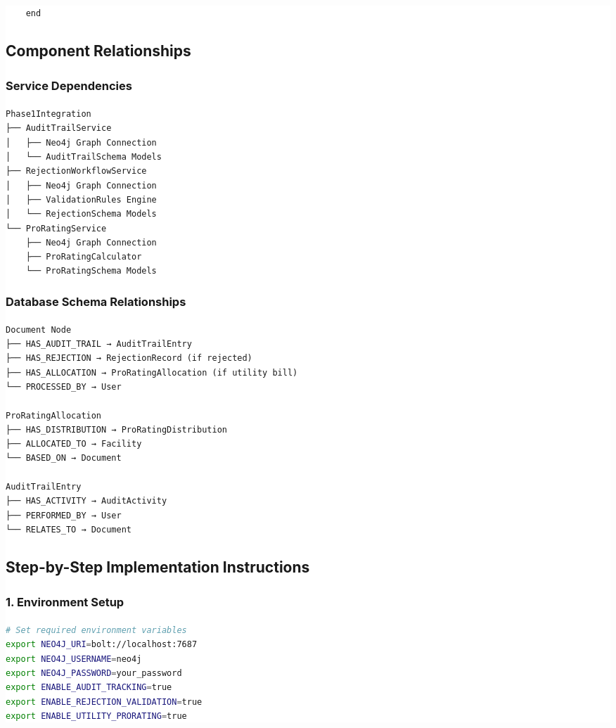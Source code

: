 ```mermaid
    end
```

## Component Relationships

### Service Dependencies

```
Phase1Integration
├── AuditTrailService
│   ├── Neo4j Graph Connection
│   └── AuditTrailSchema Models
├── RejectionWorkflowService  
│   ├── Neo4j Graph Connection
│   ├── ValidationRules Engine
│   └── RejectionSchema Models
└── ProRatingService
    ├── Neo4j Graph Connection
    ├── ProRatingCalculator
    └── ProRatingSchema Models
```

### Database Schema Relationships

```
Document Node
├── HAS_AUDIT_TRAIL → AuditTrailEntry
├── HAS_REJECTION → RejectionRecord (if rejected)
├── HAS_ALLOCATION → ProRatingAllocation (if utility bill)
└── PROCESSED_BY → User

ProRatingAllocation
├── HAS_DISTRIBUTION → ProRatingDistribution
├── ALLOCATED_TO → Facility
└── BASED_ON → Document

AuditTrailEntry  
├── HAS_ACTIVITY → AuditActivity
├── PERFORMED_BY → User
└── RELATES_TO → Document
```

## Step-by-Step Implementation Instructions

### 1. Environment Setup

```bash
# Set required environment variables
export NEO4J_URI=bolt://localhost:7687
export NEO4J_USERNAME=neo4j
export NEO4J_PASSWORD=your_password
export ENABLE_AUDIT_TRACKING=true
export ENABLE_REJECTION_VALIDATION=true  
export ENABLE_UTILITY_PRORATING=true
```
